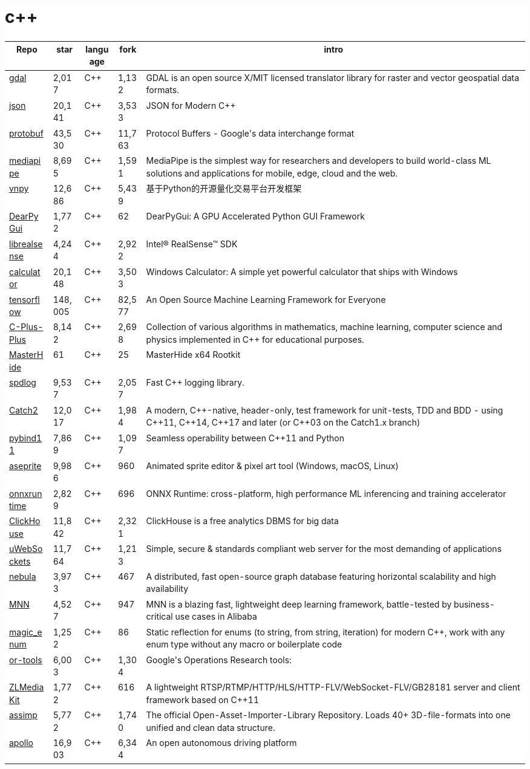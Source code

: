 
# c++

Repo|star|language|fork|intro
-|-|-|-|-
[gdal](https://github.com/OSGeo/gdal)|2,017|C++|1,132|GDAL is an open source X/MIT licensed translator library for raster and vector geospatial data formats.
[json](https://github.com/nlohmann/json)|20,141|C++|3,533|JSON for Modern C++
[protobuf](https://github.com/protocolbuffers/protobuf)|43,530|C++|11,763|Protocol Buffers - Google's data interchange format
[mediapipe](https://github.com/google/mediapipe)|8,695|C++|1,591|MediaPipe is the simplest way for researchers and developers to build world-class ML solutions and applications for mobile, edge, cloud and the web.
[vnpy](https://github.com/vnpy/vnpy)|12,686|C++|5,439|基于Python的开源量化交易平台开发框架
[DearPyGui](https://github.com/hoffstadt/DearPyGui)|1,772|C++|62|DearPyGui: A GPU Accelerated Python GUI Framework
[librealsense](https://github.com/IntelRealSense/librealsense)|4,244|C++|2,922|Intel® RealSense™ SDK
[calculator](https://github.com/microsoft/calculator)|20,148|C++|3,503|Windows Calculator: A simple yet powerful calculator that ships with Windows
[tensorflow](https://github.com/tensorflow/tensorflow)|148,005|C++|82,577|An Open Source Machine Learning Framework for Everyone
[C-Plus-Plus](https://github.com/TheAlgorithms/C-Plus-Plus)|8,142|C++|2,698|Collection of various algorithms in mathematics, machine learning, computer science and physics implemented in C++ for educational purposes.
[MasterHide](https://github.com/crvvdev/MasterHide)|61|C++|25|MasterHide x64 Rootkit
[spdlog](https://github.com/gabime/spdlog)|9,537|C++|2,057|Fast C++ logging library.
[Catch2](https://github.com/catchorg/Catch2)|12,017|C++|1,984|A modern, C++-native, header-only, test framework for unit-tests, TDD and BDD - using C++11, C++14, C++17 and later (or C++03 on the Catch1.x branch)
[pybind11](https://github.com/pybind/pybind11)|7,869|C++|1,097|Seamless operability between C++11 and Python
[aseprite](https://github.com/aseprite/aseprite)|9,986|C++|960|Animated sprite editor & pixel art tool (Windows, macOS, Linux)
[onnxruntime](https://github.com/microsoft/onnxruntime)|2,829|C++|696|ONNX Runtime: cross-platform, high performance ML inferencing and training accelerator
[ClickHouse](https://github.com/ClickHouse/ClickHouse)|11,842|C++|2,321|ClickHouse is a free analytics DBMS for big data
[uWebSockets](https://github.com/uNetworking/uWebSockets)|11,764|C++|1,213|Simple, secure & standards compliant web server for the most demanding of applications
[nebula](https://github.com/vesoft-inc/nebula)|3,973|C++|467|A distributed, fast open-source graph database featuring horizontal scalability and high availability
[MNN](https://github.com/alibaba/MNN)|4,527|C++|947|MNN is a blazing fast, lightweight deep learning framework, battle-tested by business-critical use cases in Alibaba
[magic_enum](https://github.com/Neargye/magic_enum)|1,252|C++|86|Static reflection for enums (to string, from string, iteration) for modern C++, work with any enum type without any macro or boilerplate code
[or-tools](https://github.com/google/or-tools)|6,003|C++|1,304|Google's Operations Research tools:
[ZLMediaKit](https://github.com/xia-chu/ZLMediaKit)|1,772|C++|616|A lightweight RTSP/RTMP/HTTP/HLS/HTTP-FLV/WebSocket-FLV/GB28181 server and client framework based on C++11
[assimp](https://github.com/assimp/assimp)|5,772|C++|1,740|The official Open-Asset-Importer-Library Repository. Loads 40+ 3D-file-formats into one unified and clean data structure.
[apollo](https://github.com/ApolloAuto/apollo)|16,903|C++|6,344|An open autonomous driving platform
